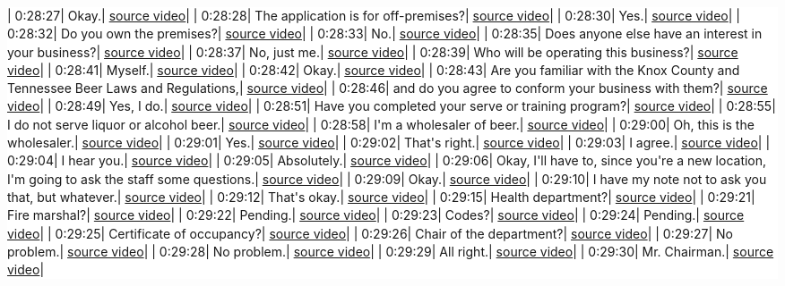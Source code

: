 | 0:28:27| Okay.| [source video](https://archive.org/details/CoComR267180529?start=1707)|
| 0:28:28| The application is for off-premises?| [source video](https://archive.org/details/CoComR267180529?start=1708)|
| 0:28:30| Yes.| [source video](https://archive.org/details/CoComR267180529?start=1710)|
| 0:28:32| Do you own the premises?| [source video](https://archive.org/details/CoComR267180529?start=1712)|
| 0:28:33| No.| [source video](https://archive.org/details/CoComR267180529?start=1713)|
| 0:28:35| Does anyone else have an interest in your business?| [source video](https://archive.org/details/CoComR267180529?start=1715)|
| 0:28:37| No, just me.| [source video](https://archive.org/details/CoComR267180529?start=1717)|
| 0:28:39| Who will be operating this business?| [source video](https://archive.org/details/CoComR267180529?start=1719)|
| 0:28:41| Myself.| [source video](https://archive.org/details/CoComR267180529?start=1721)|
| 0:28:42| Okay.| [source video](https://archive.org/details/CoComR267180529?start=1722)|
| 0:28:43| Are you familiar with the Knox County and Tennessee Beer Laws and Regulations,| [source video](https://archive.org/details/CoComR267180529?start=1723)|
| 0:28:46| and do you agree to conform your business with them?| [source video](https://archive.org/details/CoComR267180529?start=1726)|
| 0:28:49| Yes, I do.| [source video](https://archive.org/details/CoComR267180529?start=1729)|
| 0:28:51| Have you completed your serve or training program?| [source video](https://archive.org/details/CoComR267180529?start=1731)|
| 0:28:55| I do not serve liquor or alcohol beer.| [source video](https://archive.org/details/CoComR267180529?start=1735)|
| 0:28:58| I'm a wholesaler of beer.| [source video](https://archive.org/details/CoComR267180529?start=1738)|
| 0:29:00| Oh, this is the wholesaler.| [source video](https://archive.org/details/CoComR267180529?start=1740)|
| 0:29:01| Yes.| [source video](https://archive.org/details/CoComR267180529?start=1741)|
| 0:29:02| That's right.| [source video](https://archive.org/details/CoComR267180529?start=1742)|
| 0:29:03| I agree.| [source video](https://archive.org/details/CoComR267180529?start=1743)|
| 0:29:04| I hear you.| [source video](https://archive.org/details/CoComR267180529?start=1744)|
| 0:29:05| Absolutely.| [source video](https://archive.org/details/CoComR267180529?start=1745)|
| 0:29:06| Okay, I'll have to, since you're a new location, I'm going to ask the staff some questions.| [source video](https://archive.org/details/CoComR267180529?start=1746)|
| 0:29:09| Okay.| [source video](https://archive.org/details/CoComR267180529?start=1749)|
| 0:29:10| I have my note not to ask you that, but whatever.| [source video](https://archive.org/details/CoComR267180529?start=1750)|
| 0:29:12| That's okay.| [source video](https://archive.org/details/CoComR267180529?start=1752)|
| 0:29:15| Health department?| [source video](https://archive.org/details/CoComR267180529?start=1755)|
| 0:29:21| Fire marshal?| [source video](https://archive.org/details/CoComR267180529?start=1761)|
| 0:29:22| Pending.| [source video](https://archive.org/details/CoComR267180529?start=1762)|
| 0:29:23| Codes?| [source video](https://archive.org/details/CoComR267180529?start=1763)|
| 0:29:24| Pending.| [source video](https://archive.org/details/CoComR267180529?start=1764)|
| 0:29:25| Certificate of occupancy?| [source video](https://archive.org/details/CoComR267180529?start=1765)|
| 0:29:26| Chair of the department?| [source video](https://archive.org/details/CoComR267180529?start=1766)|
| 0:29:27| No problem.| [source video](https://archive.org/details/CoComR267180529?start=1767)|
| 0:29:28| No problem.| [source video](https://archive.org/details/CoComR267180529?start=1768)|
| 0:29:29| All right.| [source video](https://archive.org/details/CoComR267180529?start=1769)|
| 0:29:30| Mr. Chairman.| [source video](https://archive.org/details/CoComR267180529?start=1770)|